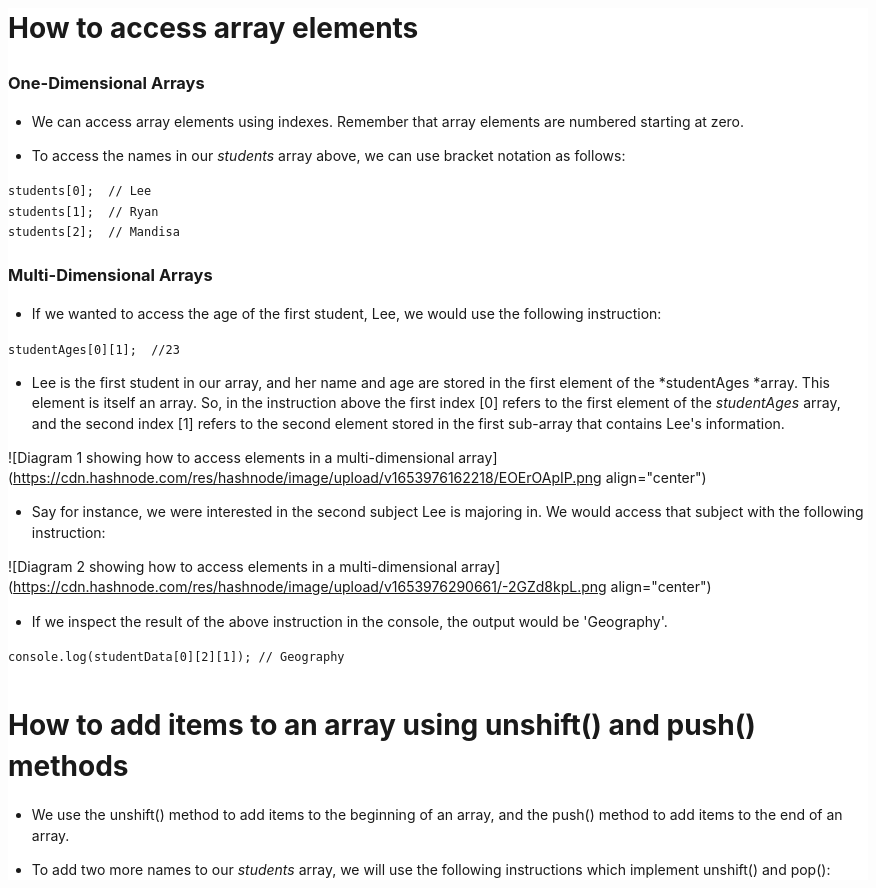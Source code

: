 
# How to access array elements


### One-Dimensional Arrays

- We can access array elements using indexes. Remember that array elements are numbered starting at zero.

- To access the names in our *students* array above, we can use bracket notation as follows:

```
students[0];  // Lee
students[1];  // Ryan
students[2];  // Mandisa
``` 

### Multi-Dimensional Arrays

- If we wanted to access the age of the first student, Lee, we would use the following instruction:

```
studentAges[0][1];  //23
``` 


- Lee is the first student in our array, and her name and age are stored in the first element of the *studentAges *array. This element is itself an array. So, in the instruction above the first index [0] refers to the first element of the *studentAges* array, and the second index [1] refers to the second element stored in the first sub-array that contains Lee's information.


![Diagram 1 showing how to access elements in a multi-dimensional array](https://cdn.hashnode.com/res/hashnode/image/upload/v1653976162218/EOErOApIP.png align="center")


- Say for instance, we were interested in the second subject Lee is majoring in. We would access that subject with the following instruction:


![Diagram 2 showing how to access elements in a multi-dimensional array](https://cdn.hashnode.com/res/hashnode/image/upload/v1653976290661/-2GZd8kpL.png align="center")


- If we inspect the result of the above instruction in the console, the output would be 'Geography'.

```
console.log(studentData[0][2][1]); // Geography
``` 


# How to add items to an array using unshift() and push() methods


- We use the unshift() method to add items to the beginning of an array, and the push() method to add items to the end of an array.

- To add two more names to our *students* array, we will use the following instructions which implement unshift() and pop():
